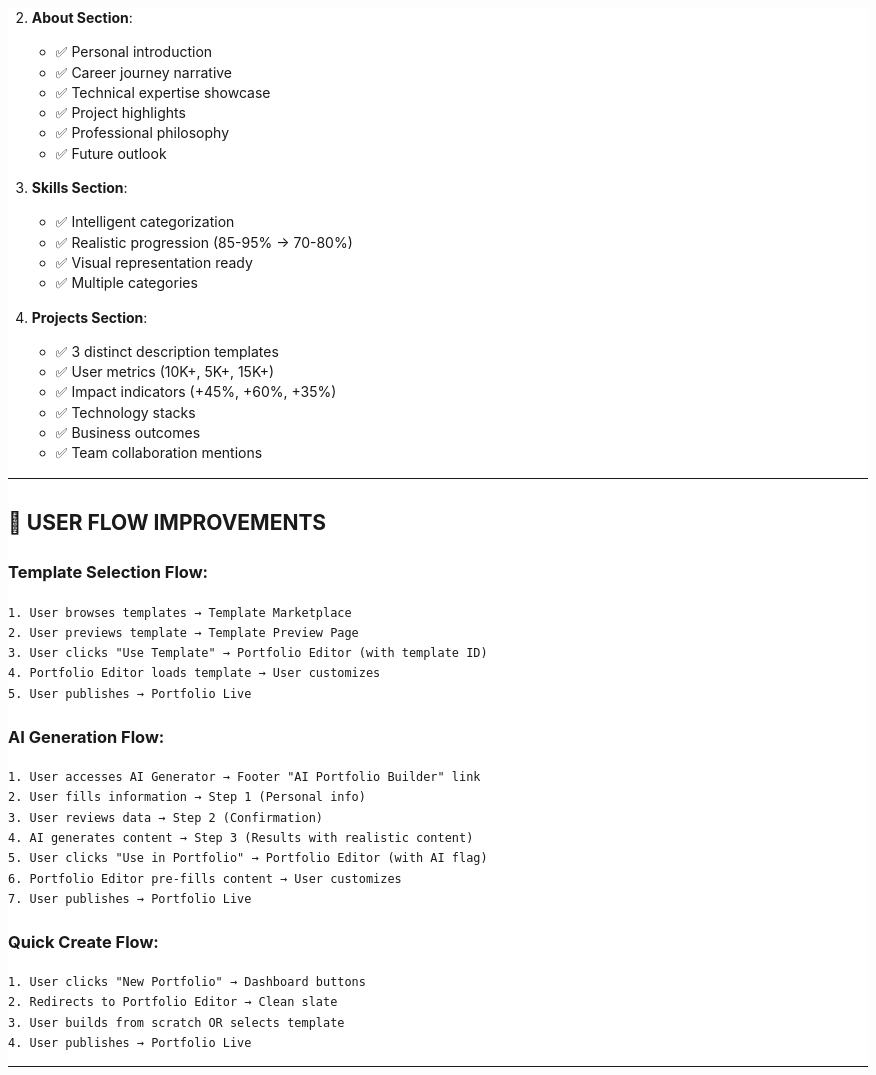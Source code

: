 2. **About Section**:
   - ✅ Personal introduction
   - ✅ Career journey narrative
   - ✅ Technical expertise showcase
   - ✅ Project highlights
   - ✅ Professional philosophy
   - ✅ Future outlook

3. **Skills Section**:
   - ✅ Intelligent categorization
   - ✅ Realistic progression (85-95% → 70-80%)
   - ✅ Visual representation ready
   - ✅ Multiple categories

4. **Projects Section**:
   - ✅ 3 distinct description templates
   - ✅ User metrics (10K+, 5K+, 15K+)
   - ✅ Impact indicators (+45%, +60%, +35%)
   - ✅ Technology stacks
   - ✅ Business outcomes
   - ✅ Team collaboration mentions

---

## 🎯 **USER FLOW IMPROVEMENTS**

### **Template Selection Flow**:
```
1. User browses templates → Template Marketplace
2. User previews template → Template Preview Page
3. User clicks "Use Template" → Portfolio Editor (with template ID)
4. Portfolio Editor loads template → User customizes
5. User publishes → Portfolio Live
```

### **AI Generation Flow**:
```
1. User accesses AI Generator → Footer "AI Portfolio Builder" link
2. User fills information → Step 1 (Personal info)
3. User reviews data → Step 2 (Confirmation)
4. AI generates content → Step 3 (Results with realistic content)
5. User clicks "Use in Portfolio" → Portfolio Editor (with AI flag)
6. Portfolio Editor pre-fills content → User customizes
7. User publishes → Portfolio Live
```

### **Quick Create Flow**:
```
1. User clicks "New Portfolio" → Dashboard buttons
2. Redirects to Portfolio Editor → Clean slate
3. User builds from scratch OR selects template
4. User publishes → Portfolio Live
```

---